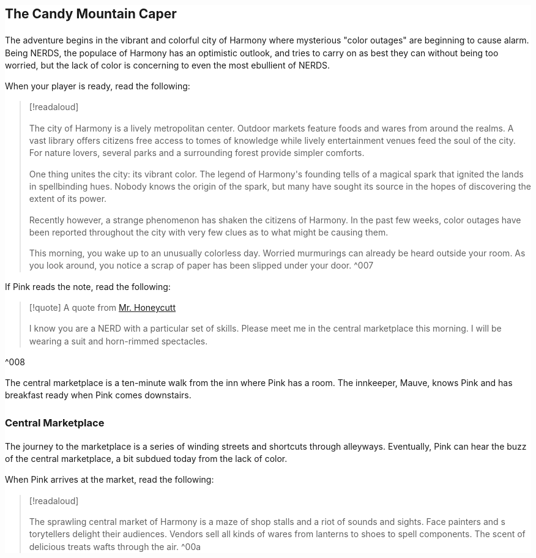 ## The Candy Mountain Caper

The adventure begins in the vibrant and colorful city of Harmony where mysterious "color outages" are beginning to cause alarm. Being NERDS, the populace of Harmony has an optimistic outlook, and tries to carry on as best they can without being too worried, but the lack of color is concerning to even the most ebullient of NERDS.

When your player is ready, read the following:

> [!readaloud] 
> 
> The city of Harmony is a lively metropolitan center. Outdoor markets feature foods and wares from around the realms. A vast library offers citizens free access to tomes of knowledge while lively entertainment venues feed the soul of the city. For nature lovers, several parks and a surrounding forest provide simpler comforts.
> 
> One thing unites the city: its vibrant color. The legend of Harmony's founding tells of a magical spark that ignited the lands in spellbinding hues. Nobody knows the origin of the spark, but many have sought its source in the hopes of discovering the extent of its power.
> 
> Recently however, a strange phenomenon has shaken the citizens of Harmony. In the past few weeks, color outages have been reported throughout the city with very few clues as to what might be causing them.
> 
> This morning, you wake up to an unusually colorless day. Worried murmurings can already be heard outside your room. As you look around, you notice a scrap of paper has been slipped under your door.
^007

If Pink reads the note, read the following:

> [!quote] A quote from [Mr. Honeycutt](Mechanics/bestiary/npc/mr-honeycutt-nrh-tcmc.md)  
> 
> I know you are a NERD with a particular set of skills. Please meet me in the central marketplace this morning. I will be wearing a suit and horn-rimmed spectacles.

^008

The central marketplace is a ten-minute walk from the inn where Pink has a room. The innkeeper, Mauve, knows Pink and has breakfast ready when Pink comes downstairs.

### Central Marketplace

The journey to the marketplace is a series of winding streets and shortcuts through alleyways. Eventually, Pink can hear the buzz of the central marketplace, a bit subdued today from the lack of color.

When Pink arrives at the market, read the following:

> [!readaloud] 
> 
> The sprawling central market of Harmony is a maze of shop stalls and a riot of sounds and sights. Face painters and s torytellers delight their audiences. Vendors sell all kinds of wares from lanterns to shoes to spell components. The scent of delicious treats wafts through the air.
^00a
